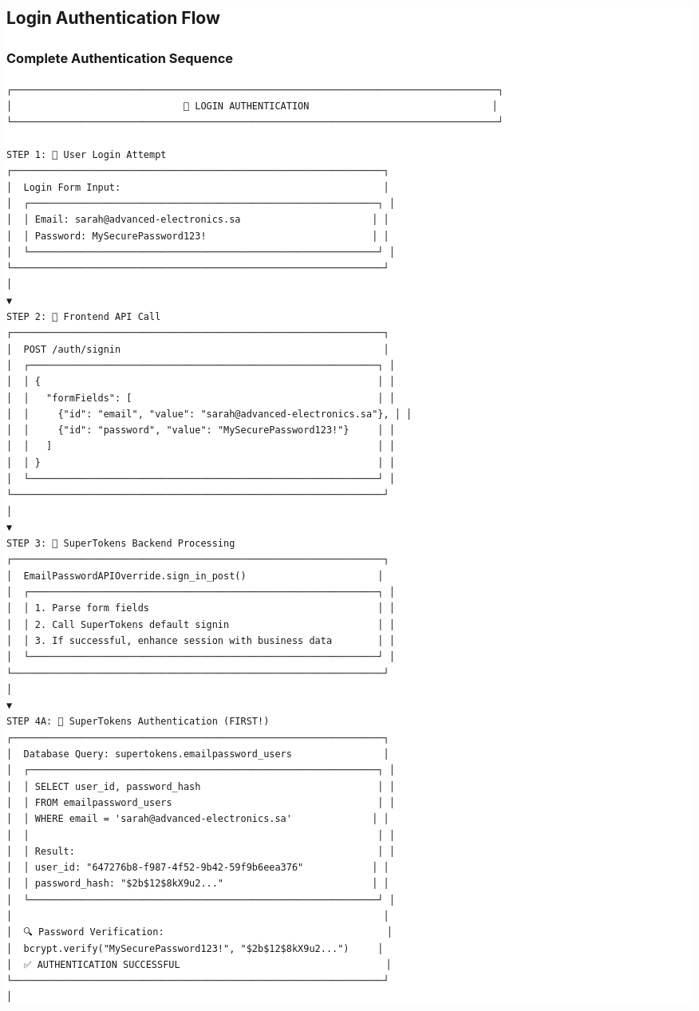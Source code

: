 
## Login Authentication Flow

### Complete Authentication Sequence

```
┌─────────────────────────────────────────────────────────────────────────────────────┐
│                              🔐 LOGIN AUTHENTICATION                                │
└─────────────────────────────────────────────────────────────────────────────────────┘

STEP 1: 👤 User Login Attempt
┌─────────────────────────────────────────────────────────────────┐
│  Login Form Input:                                              │
│  ┌─────────────────────────────────────────────────────────────┐ │
│  │ Email: sarah@advanced-electronics.sa                       │ │
│  │ Password: MySecurePassword123!                             │ │
│  └─────────────────────────────────────────────────────────────┘ │
└─────────────────────────────────────────────────────────────────┘
│
▼
STEP 2: 📡 Frontend API Call
┌─────────────────────────────────────────────────────────────────┐
│  POST /auth/signin                                              │
│  ┌─────────────────────────────────────────────────────────────┐ │
│  │ {                                                           │ │
│  │   "formFields": [                                           │ │
│  │     {"id": "email", "value": "sarah@advanced-electronics.sa"}, │ │
│  │     {"id": "password", "value": "MySecurePassword123!"}     │ │
│  │   ]                                                         │ │
│  │ }                                                           │ │
│  └─────────────────────────────────────────────────────────────┘ │
└─────────────────────────────────────────────────────────────────┘
│
▼
STEP 3: 🔧 SuperTokens Backend Processing
┌─────────────────────────────────────────────────────────────────┐
│  EmailPasswordAPIOverride.sign_in_post()                       │
│  ┌─────────────────────────────────────────────────────────────┐ │
│  │ 1. Parse form fields                                        │ │
│  │ 2. Call SuperTokens default signin                          │ │
│  │ 3. If successful, enhance session with business data        │ │
│  └─────────────────────────────────────────────────────────────┘ │
└─────────────────────────────────────────────────────────────────┘
│
▼
STEP 4A: 🔐 SuperTokens Authentication (FIRST!)
┌─────────────────────────────────────────────────────────────────┐
│  Database Query: supertokens.emailpassword_users                │
│  ┌─────────────────────────────────────────────────────────────┐ │
│  │ SELECT user_id, password_hash                               │ │
│  │ FROM emailpassword_users                                    │ │
│  │ WHERE email = 'sarah@advanced-electronics.sa'              │ │
│  │                                                             │ │
│  │ Result:                                                     │ │
│  │ user_id: "647276b8-f987-4f52-9b42-59f9b6eea376"            │ │
│  │ password_hash: "$2b$12$8kX9u2..."                          │ │
│  └─────────────────────────────────────────────────────────────┘ │
│                                                                 │
│  🔍 Password Verification:                                       │
│  bcrypt.verify("MySecurePassword123!", "$2b$12$8kX9u2...")     │
│  ✅ AUTHENTICATION SUCCESSFUL                                    │
└─────────────────────────────────────────────────────────────────┘
│
```